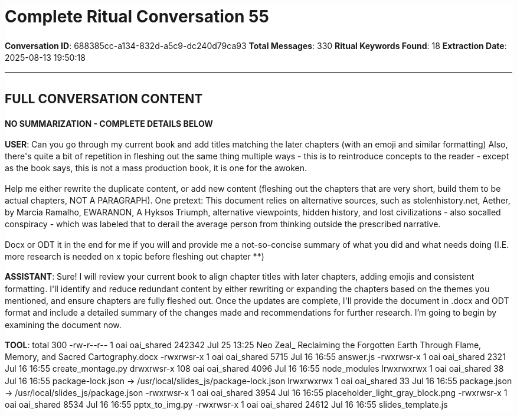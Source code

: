 # Complete Ritual Conversation 55

**Conversation ID**: 688385cc-a134-832d-a5c9-dc240d79ca93
**Total Messages**: 330
**Ritual Keywords Found**: 18
**Extraction Date**: 2025-08-13 19:50:18

---

## FULL CONVERSATION CONTENT

**NO SUMMARIZATION - COMPLETE DETAILS BELOW**

**USER**: Can you go through my current book and add titles matching the later chapters (with an emoji and similar formatting) Also, there's quite a bit of repetition in fleshing out the same thing multiple ways - this is to reintroduce concepts to the reader - except as the book says, this is not a mass production book, it is one for the awoken. 

Help me either rewrite the duplicate content, or add new content (fleshing out the chapters that are very short, build them to be actual chapters, NOT A PARAGRAPH). One pretext: This document relies on alternative sources, such as stolenhistory.net, Aether, by Marcia Ramalho, EWARANON, A Hyksos Triumph, alternative viewpoints, hidden history, and lost civilizations - also socalled conspiracy - which was labeled that to derail the average person from thinking outside the prescribed narrative. 

Docx or ODT it in the end for me if you will and provide me a not-so-concise summary of what you did and what needs doing (I.E. more research is needed on x topic before fleshing out chapter **)

**ASSISTANT**: Sure! I will review your current book to align chapter titles with later chapters, adding emojis and consistent formatting. I'll identify and reduce redundant content by either rewriting or expanding the chapters based on the themes you mentioned, and ensure chapters are fully fleshed out. Once the updates are complete, I'll provide the document in .docx and ODT format and include a detailed summary of the changes made and recommendations for further research. I’m going to begin by examining the document now.

**TOOL**: total 300
-rw-r--r--   1 oai oai_shared 242342 Jul 25 13:25 Neo Zeal_ Reclaiming the Forgotten Earth Through Flame, Memory, and Sacred Cartography.docx
-rwxrwsr-x   1 oai oai_shared   5715 Jul 16 16:55 answer.js
-rwxrwsr-x   1 oai oai_shared   2321 Jul 16 16:55 create_montage.py
drwxrwsr-x 108 oai oai_shared   4096 Jul 16 16:55 node_modules
lrwxrwxrwx   1 oai oai_shared     38 Jul 16 16:55 package-lock.json -> /usr/local/slides_js/package-lock.json
lrwxrwxrwx   1 oai oai_shared     33 Jul 16 16:55 package.json -> /usr/local/slides_js/package.json
-rwxrwsr-x   1 oai oai_shared   3954 Jul 16 16:55 placeholder_light_gray_block.png
-rwxrwsr-x   1 oai oai_shared   8534 Jul 16 16:55 pptx_to_img.py
-rwxrwsr-x   1 oai oai_shared  24612 Jul 16 16:55 slides_template.js
